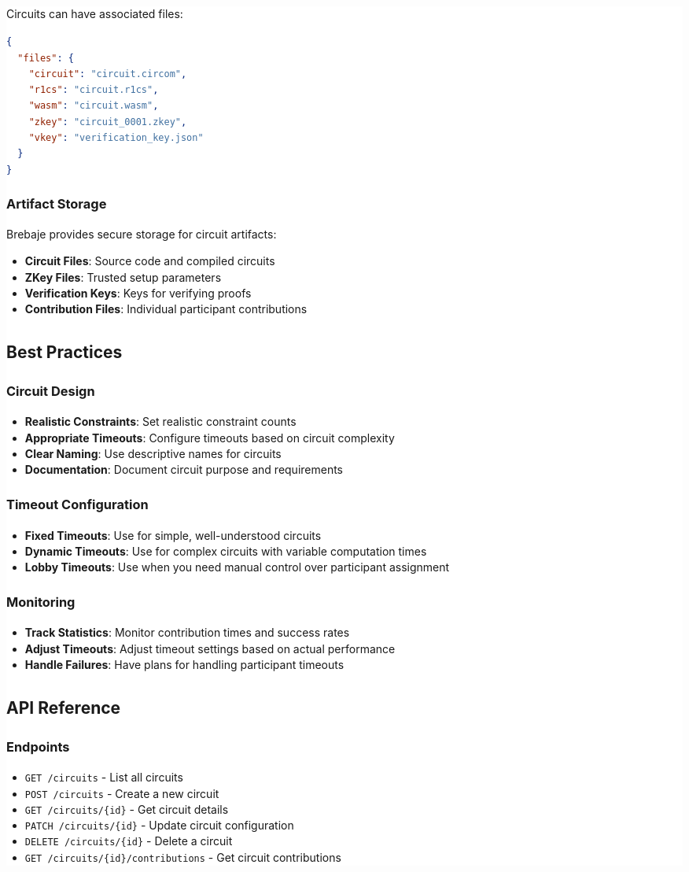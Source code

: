 Circuits can have associated files:

```json
{
  "files": {
    "circuit": "circuit.circom",
    "r1cs": "circuit.r1cs",
    "wasm": "circuit.wasm",
    "zkey": "circuit_0001.zkey",
    "vkey": "verification_key.json"
  }
}
```

### Artifact Storage

Brebaje provides secure storage for circuit artifacts:

- **Circuit Files**: Source code and compiled circuits
- **ZKey Files**: Trusted setup parameters
- **Verification Keys**: Keys for verifying proofs
- **Contribution Files**: Individual participant contributions

## Best Practices

### Circuit Design

- **Realistic Constraints**: Set realistic constraint counts
- **Appropriate Timeouts**: Configure timeouts based on circuit complexity
- **Clear Naming**: Use descriptive names for circuits
- **Documentation**: Document circuit purpose and requirements

### Timeout Configuration

- **Fixed Timeouts**: Use for simple, well-understood circuits
- **Dynamic Timeouts**: Use for complex circuits with variable computation times
- **Lobby Timeouts**: Use when you need manual control over participant assignment

### Monitoring

- **Track Statistics**: Monitor contribution times and success rates
- **Adjust Timeouts**: Adjust timeout settings based on actual performance
- **Handle Failures**: Have plans for handling participant timeouts

## API Reference

### Endpoints

- `GET /circuits` - List all circuits
- `POST /circuits` - Create a new circuit
- `GET /circuits/{id}` - Get circuit details
- `PATCH /circuits/{id}` - Update circuit configuration
- `DELETE /circuits/{id}` - Delete a circuit
- `GET /circuits/{id}/contributions` - Get circuit contributions
